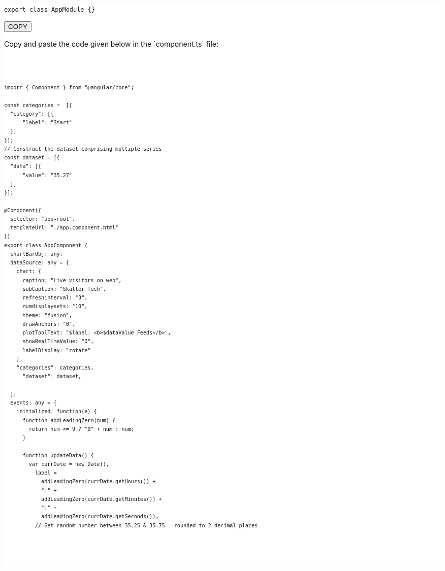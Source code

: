 ```
export class AppModule {}
```
</code><button class='btn btn-outline-secondary btn-copy' title='Copy to clipboard'>COPY</button>
</pre>
</div>

<div class='tab componentts-tab'>
<div>
Copy and paste the code given below in the `component.ts` file:
</div>
<pre><code class="language-javascript">

```
import { Component } from "@angular/core";

const categories =  [{
  "category": [{
      "label": "Start"
  }]
}];
// Construct the dataset comprising multiple series
const dataset = [{
  "data": [{
      "value": "35.27"
  }]
}];

@Component({
  selector: "app-root",
  templateUrl: "./app.component.html"
})
export class AppComponent {
  chartBarObj: any;
  dataSource: any = {
    chart: {
      caption: "Live visitors on web",
      subCaption: "Skatter Tech",
      refreshinterval: "3",
      numdisplaysets: "10",
      theme: "fusion",
      drawAnchors: "0",
      plotToolText: "$label: <b>$dataValue Feeds</b>",
      showRealTimeValue: "0",
      labelDisplay: "rotate"
    },
    "categories": categories,
      "dataset": dataset,

  };
  events: any = {
    initialized: function(e) {
      function addLeadingZero(num) {
        return num <= 9 ? "0" + num : num;
      }

      function updateData() {
        var currDate = new Date(),
          label =
            addLeadingZero(currDate.getHours()) +
            ":" +
            addLeadingZero(currDate.getMinutes()) +
            ":" +
            addLeadingZero(currDate.getSeconds()),
          // Get random number between 35.25 & 35.75 - rounded to 2 decimal places
```